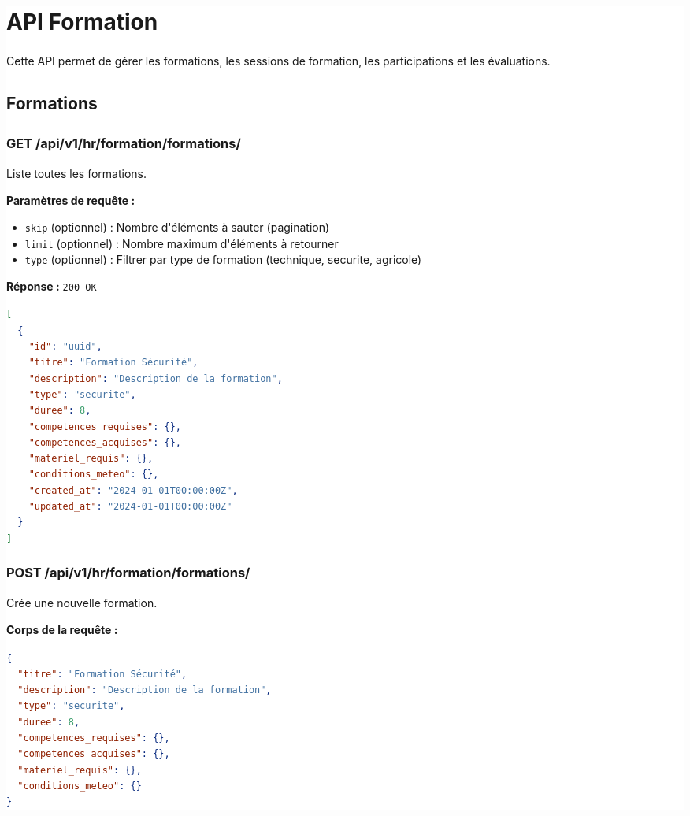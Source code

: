 # API Formation

Cette API permet de gérer les formations, les sessions de formation, les participations et les évaluations.

## Formations

### GET /api/v1/hr/formation/formations/

Liste toutes les formations.

**Paramètres de requête :**
- `skip` (optionnel) : Nombre d'éléments à sauter (pagination)
- `limit` (optionnel) : Nombre maximum d'éléments à retourner
- `type` (optionnel) : Filtrer par type de formation (technique, securite, agricole)

**Réponse :** `200 OK`
```json
[
  {
    "id": "uuid",
    "titre": "Formation Sécurité",
    "description": "Description de la formation",
    "type": "securite",
    "duree": 8,
    "competences_requises": {},
    "competences_acquises": {},
    "materiel_requis": {},
    "conditions_meteo": {},
    "created_at": "2024-01-01T00:00:00Z",
    "updated_at": "2024-01-01T00:00:00Z"
  }
]
```

### POST /api/v1/hr/formation/formations/

Crée une nouvelle formation.

**Corps de la requête :**
```json
{
  "titre": "Formation Sécurité",
  "description": "Description de la formation",
  "type": "securite",
  "duree": 8,
  "competences_requises": {},
  "competences_acquises": {},
  "materiel_requis": {},
  "conditions_meteo": {}
}
```
